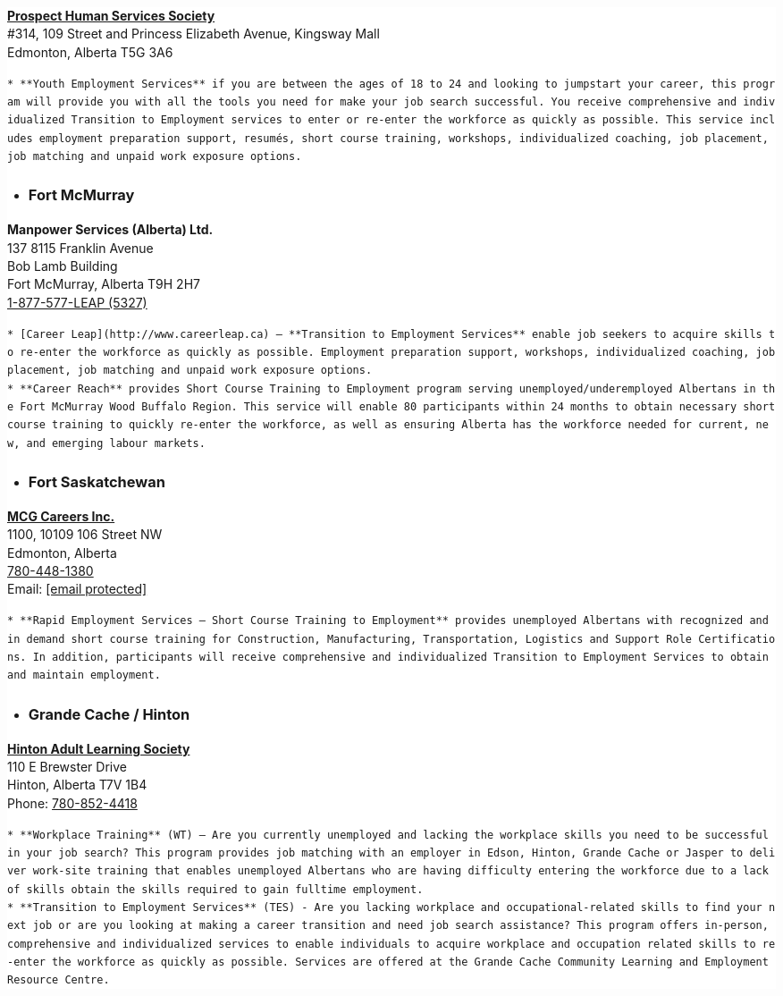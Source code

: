 [**Prospect Human Services Society**](https://prospectnow.ca/)  
#314, 109 Street and Princess Elizabeth Avenue, Kingsway Mall  
Edmonton, Alberta T5G 3A6

    * **Youth Employment Services** if you are between the ages of 18 to 24 and looking to jumpstart your career, this program will provide you with all the tools you need for make your job search successful. You receive comprehensive and individualized Transition to Employment services to enter or re-enter the workforce as quickly as possible. This service includes employment preparation support, resumés, short course training, workshops, individualized coaching, job placement, job matching and unpaid work exposure options.

  * ### Fort McMurray

**Manpower Services (Alberta) Ltd.**  
137 8115 Franklin Avenue  
Bob Lamb Building  
Fort McMurray, Alberta T9H 2H7  
[1-877-577-LEAP (5327)](tel:+18775775327)

    * [Career Leap](http://www.careerleap.ca) – **Transition to Employment Services** enable job seekers to acquire skills to re-enter the workforce as quickly as possible. Employment preparation support, workshops, individualized coaching, job placement, job matching and unpaid work exposure options.
    * **Career Reach** provides Short Course Training to Employment program serving unemployed/underemployed Albertans in the Fort McMurray Wood Buffalo Region. This service will enable 80 participants within 24 months to obtain necessary short course training to quickly re-enter the workforce, as well as ensuring Alberta has the workforce needed for current, new, and emerging labour markets.

  * ### Fort Saskatchewan

[**MCG Careers Inc.**](https://www.mcgcareers.com/)  
1100, 10109 106 Street NW  
Edmonton, Alberta  
[780-448-1380](tel:+17804481380)  
Email: [[email protected]](/cdn-cgi/l/email-protection#c0b2a5b3b3a380ada3a7a3a1b2a5a5b2b3eea3afad)

    * **Rapid Employment Services – Short Course Training to Employment** provides unemployed Albertans with recognized and in demand short course training for Construction, Manufacturing, Transportation, Logistics and Support Role Certifications. In addition, participants will receive comprehensive and individualized Transition to Employment Services to obtain and maintain employment.

  * ### Grande Cache / Hinton

[**Hinton Adult Learning Society**](http://www.hintonlearning.ca/)  
110 E Brewster Drive  
Hinton, Alberta T7V 1B4  
Phone: [780-852-4418](tel:+1780852-4418)

    * **Workplace Training** (WT) – Are you currently unemployed and lacking the workplace skills you need to be successful in your job search? This program provides job matching with an employer in Edson, Hinton, Grande Cache or Jasper to deliver work-site training that enables unemployed Albertans who are having difficulty entering the workforce due to a lack of skills obtain the skills required to gain fulltime employment.
    * **Transition to Employment Services** (TES) - Are you lacking workplace and occupational-related skills to find your next job or are you looking at making a career transition and need job search assistance? This program offers in-person, comprehensive and individualized services to enable individuals to acquire workplace and occupation related skills to re-enter the workforce as quickly as possible. Services are offered at the Grande Cache Community Learning and Employment Resource Centre.
